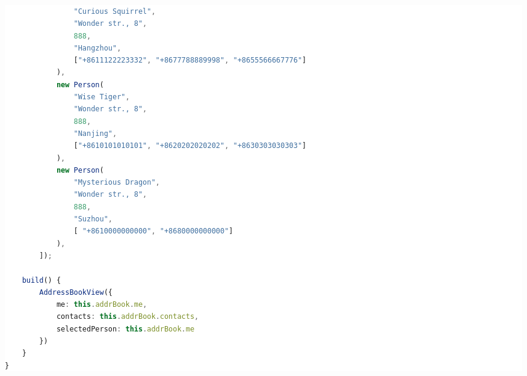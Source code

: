 ```typescript
                "Curious Squirrel",
                "Wonder str., 8",
                888,
                "Hangzhou",
                ["+8611122223332", "+8677788889998", "+8655566667776"]
            ),
            new Person(
                "Wise Tiger",
                "Wonder str., 8",
                888,
                "Nanjing",
                ["+8610101010101", "+8620202020202", "+8630303030303"]
            ),
            new Person(
                "Mysterious Dragon",
                "Wonder str., 8",
                888,
                "Suzhou",
                [ "+8610000000000", "+8680000000000"]
            ),
        ]);

    build() {
        AddressBookView({
            me: this.addrBook.me,
            contacts: this.addrBook.contacts,
            selectedPerson: this.addrBook.me
        })
    }
}
```

